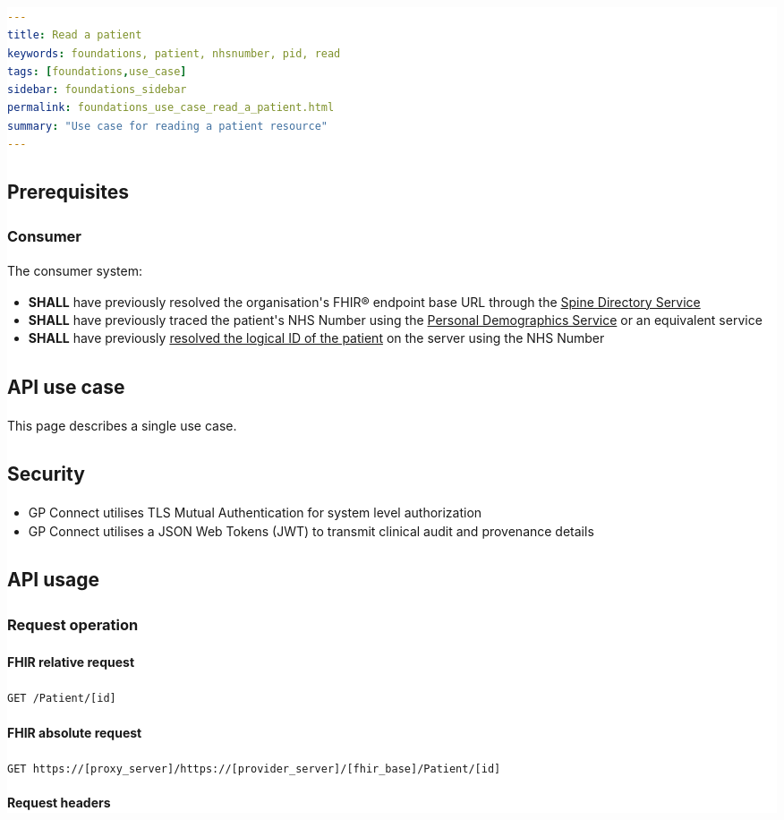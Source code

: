 ```yaml
---
title: Read a patient
keywords: foundations, patient, nhsnumber, pid, read
tags: [foundations,use_case]
sidebar: foundations_sidebar
permalink: foundations_use_case_read_a_patient.html
summary: "Use case for reading a patient resource"
---
```


## Prerequisites ##

### Consumer ###

The consumer system:

- **SHALL** have previously resolved the organisation's FHIR&reg; endpoint base URL through the [Spine Directory Service](https://nhsconnect.github.io/gpconnect/integration_spine_directory_service.html)
- **SHALL** have previously traced the patient's NHS Number using the [Personal Demographics Service]( https://nhsconnect.github.io/gpconnect/integration_personal_demographic_service.html) or an equivalent service
- **SHALL** have previously [resolved the logical ID of the patient](https://nhsconnect.github.io/gpconnect/foundations_use_case_find_a_patient.html) on the server using the NHS Number

## API use case ##

This page describes a single use case. 

## Security ##

- GP Connect utilises TLS Mutual Authentication for system level authorization
- GP Connect utilises a JSON Web Tokens (JWT) to transmit clinical audit and provenance details

## API usage ##

### Request operation ###

#### FHIR relative request ####

```http
GET /Patient/[id]
```

#### FHIR absolute request ####

```http
GET https://[proxy_server]/https://[provider_server]/[fhir_base]/Patient/[id]
```

#### Request headers ####
